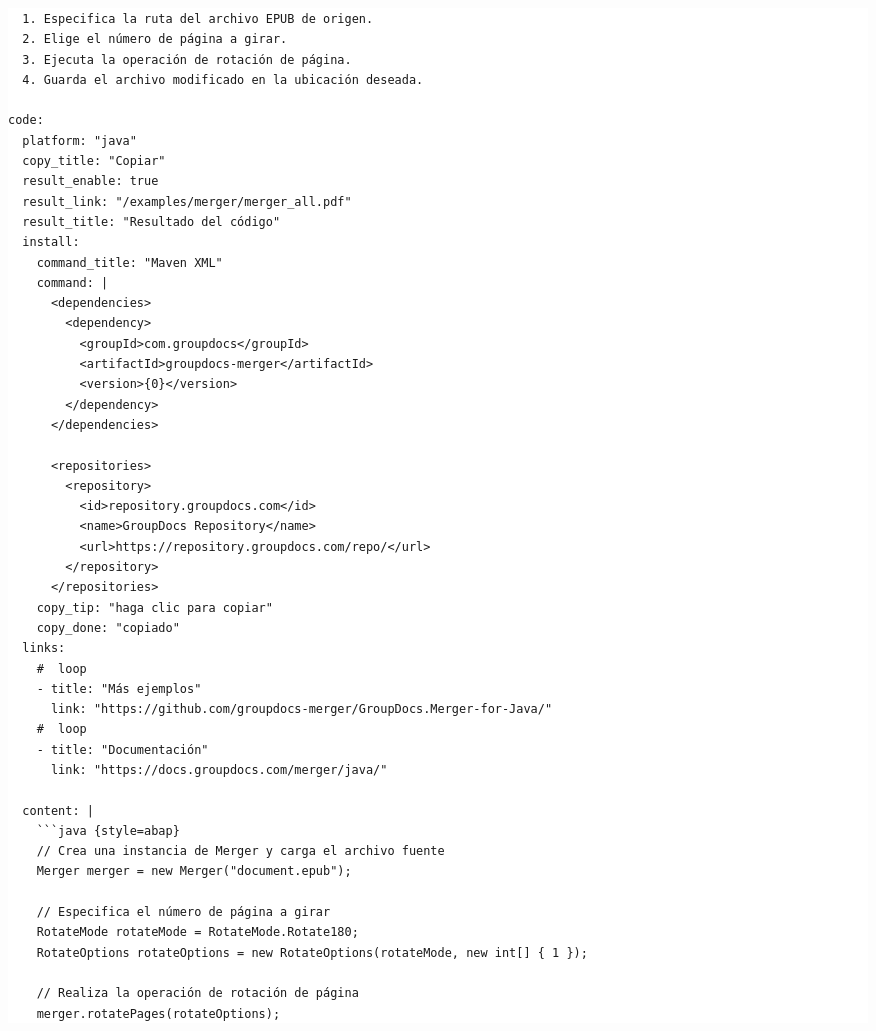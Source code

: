       1. Especifica la ruta del archivo EPUB de origen.
      2. Elige el número de página a girar.
      3. Ejecuta la operación de rotación de página.
      4. Guarda el archivo modificado en la ubicación deseada.
   
    code:
      platform: "java"
      copy_title: "Copiar"
      result_enable: true
      result_link: "/examples/merger/merger_all.pdf"
      result_title: "Resultado del código"
      install:
        command_title: "Maven XML"
        command: |
          <dependencies>
            <dependency>
              <groupId>com.groupdocs</groupId>
              <artifactId>groupdocs-merger</artifactId>
              <version>{0}</version>
            </dependency>
          </dependencies>

          <repositories>
            <repository>
              <id>repository.groupdocs.com</id>
              <name>GroupDocs Repository</name>
              <url>https://repository.groupdocs.com/repo/</url>
            </repository>
          </repositories>
        copy_tip: "haga clic para copiar"
        copy_done: "copiado"
      links:
        #  loop
        - title: "Más ejemplos"
          link: "https://github.com/groupdocs-merger/GroupDocs.Merger-for-Java/"
        #  loop
        - title: "Documentación"
          link: "https://docs.groupdocs.com/merger/java/"
          
      content: |
        ```java {style=abap}
        // Crea una instancia de Merger y carga el archivo fuente
        Merger merger = new Merger("document.epub");

        // Especifica el número de página a girar
        RotateMode rotateMode = RotateMode.Rotate180;
        RotateOptions rotateOptions = new RotateOptions(rotateMode, new int[] { 1 });

        // Realiza la operación de rotación de página
        merger.rotatePages(rotateOptions);
